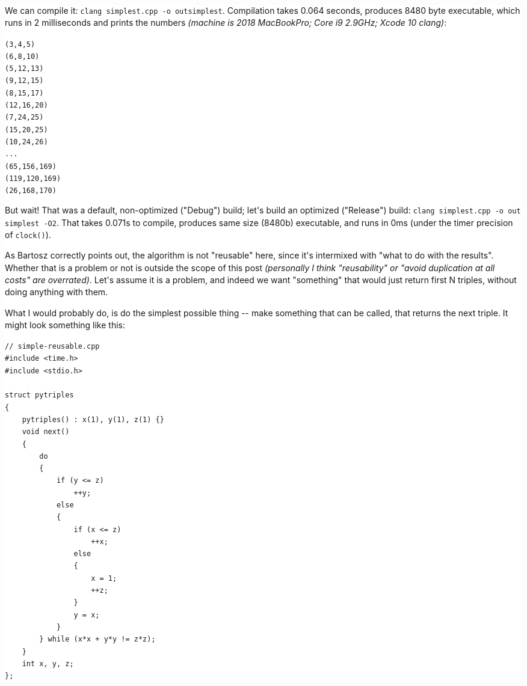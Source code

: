 We can compile it: `clang simplest.cpp -o outsimplest`. Compilation takes 0.064 seconds, produces 8480 byte executable, which runs in
2 milliseconds and prints the numbers *(machine is 2018 MacBookPro; Core i9 2.9GHz; Xcode 10 clang)*:

```
(3,4,5)
(6,8,10)
(5,12,13)
(9,12,15)
(8,15,17)
(12,16,20)
(7,24,25)
(15,20,25)
(10,24,26)
...
(65,156,169)
(119,120,169)
(26,168,170)
```

But wait! That was a default, non-optimized ("Debug") build; let's build an optimized ("Release") build: `clang simplest.cpp -o outsimplest -O2`. That takes 0.071s to compile, produces same size (8480b) executable, and runs in 0ms (under the timer precision of `clock()`).

As Bartosz correctly points out, the algorithm is not "reusable" here, since it's intermixed with "what to do with the results".
Whether that is a problem or not is outside the scope of this post *(personally I think "reusability" or "avoid duplication at all costs"
are overrated)*. Let's assume it is a problem, and indeed we want "something" that would just return first N triples, without
doing anything with them.

What I would probably do, is do the simplest possible thing -- make something that can be called, that returns the next triple.
It might look something like this:

```
// simple-reusable.cpp
#include <time.h>
#include <stdio.h>

struct pytriples
{
    pytriples() : x(1), y(1), z(1) {}
    void next()
    {
        do
        {
            if (y <= z)
                ++y;
            else
            {
                if (x <= z)
                    ++x;
                else
                {
                    x = 1;
                    ++z;
                }
                y = x;
            }
        } while (x*x + y*y != z*z);
    }
    int x, y, z;
};
```